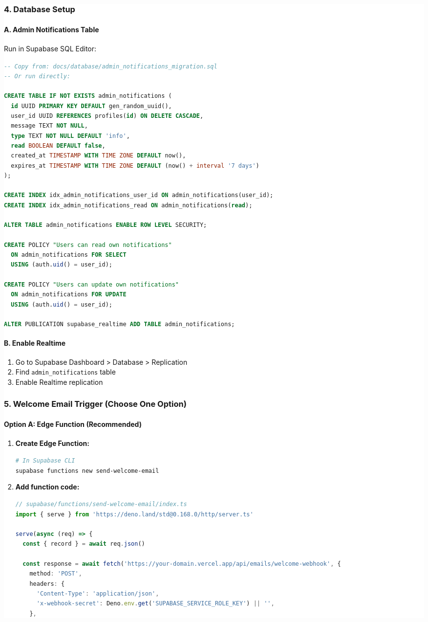 ### 4. Database Setup

#### A. Admin Notifications Table

Run in Supabase SQL Editor:

```sql
-- Copy from: docs/database/admin_notifications_migration.sql
-- Or run directly:

CREATE TABLE IF NOT EXISTS admin_notifications (
  id UUID PRIMARY KEY DEFAULT gen_random_uuid(),
  user_id UUID REFERENCES profiles(id) ON DELETE CASCADE,
  message TEXT NOT NULL,
  type TEXT NOT NULL DEFAULT 'info',
  read BOOLEAN DEFAULT false,
  created_at TIMESTAMP WITH TIME ZONE DEFAULT now(),
  expires_at TIMESTAMP WITH TIME ZONE DEFAULT (now() + interval '7 days')
);

CREATE INDEX idx_admin_notifications_user_id ON admin_notifications(user_id);
CREATE INDEX idx_admin_notifications_read ON admin_notifications(read);

ALTER TABLE admin_notifications ENABLE ROW LEVEL SECURITY;

CREATE POLICY "Users can read own notifications"
  ON admin_notifications FOR SELECT
  USING (auth.uid() = user_id);

CREATE POLICY "Users can update own notifications"
  ON admin_notifications FOR UPDATE
  USING (auth.uid() = user_id);

ALTER PUBLICATION supabase_realtime ADD TABLE admin_notifications;
```

#### B. Enable Realtime

1. Go to Supabase Dashboard > Database > Replication
2. Find `admin_notifications` table
3. Enable Realtime replication

### 5. Welcome Email Trigger (Choose One Option)

#### Option A: Edge Function (Recommended)

1. **Create Edge Function:**
   ```bash
   # In Supabase CLI
   supabase functions new send-welcome-email
   ```

2. **Add function code:**
   ```typescript
   // supabase/functions/send-welcome-email/index.ts
   import { serve } from 'https://deno.land/std@0.168.0/http/server.ts'

   serve(async (req) => {
     const { record } = await req.json()

     const response = await fetch('https://your-domain.vercel.app/api/emails/welcome-webhook', {
       method: 'POST',
       headers: {
         'Content-Type': 'application/json',
         'x-webhook-secret': Deno.env.get('SUPABASE_SERVICE_ROLE_KEY') || '',
       },
   ```